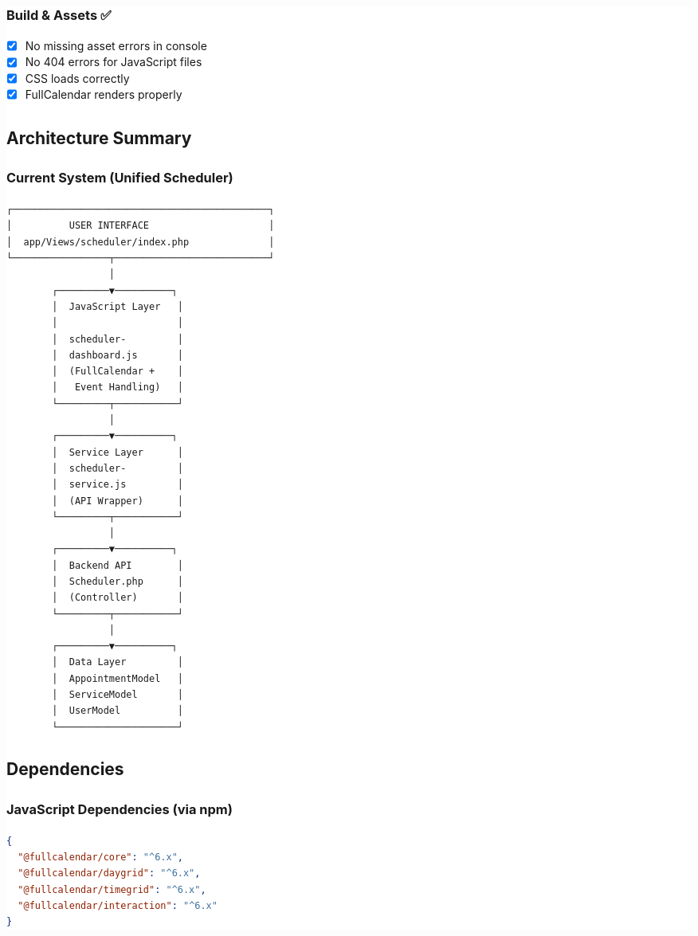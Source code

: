 ### Build & Assets ✅
- [x] No missing asset errors in console
- [x] No 404 errors for JavaScript files
- [x] CSS loads correctly
- [x] FullCalendar renders properly

## Architecture Summary

### Current System (Unified Scheduler)
```
┌─────────────────────────────────────────────┐
│          USER INTERFACE                     │
│  app/Views/scheduler/index.php              │
└─────────────────┬───────────────────────────┘
                  │
        ┌─────────▼──────────┐
        │  JavaScript Layer   │
        │                     │
        │  scheduler-         │
        │  dashboard.js       │
        │  (FullCalendar +    │
        │   Event Handling)   │
        └─────────┬───────────┘
                  │
        ┌─────────▼──────────┐
        │  Service Layer      │
        │  scheduler-         │
        │  service.js         │
        │  (API Wrapper)      │
        └─────────┬───────────┘
                  │
        ┌─────────▼──────────┐
        │  Backend API        │
        │  Scheduler.php      │
        │  (Controller)       │
        └─────────┬───────────┘
                  │
        ┌─────────▼──────────┐
        │  Data Layer         │
        │  AppointmentModel   │
        │  ServiceModel       │
        │  UserModel          │
        └─────────────────────┘
```

## Dependencies

### JavaScript Dependencies (via npm)
```json
{
  "@fullcalendar/core": "^6.x",
  "@fullcalendar/daygrid": "^6.x",
  "@fullcalendar/timegrid": "^6.x",
  "@fullcalendar/interaction": "^6.x"
}
```
